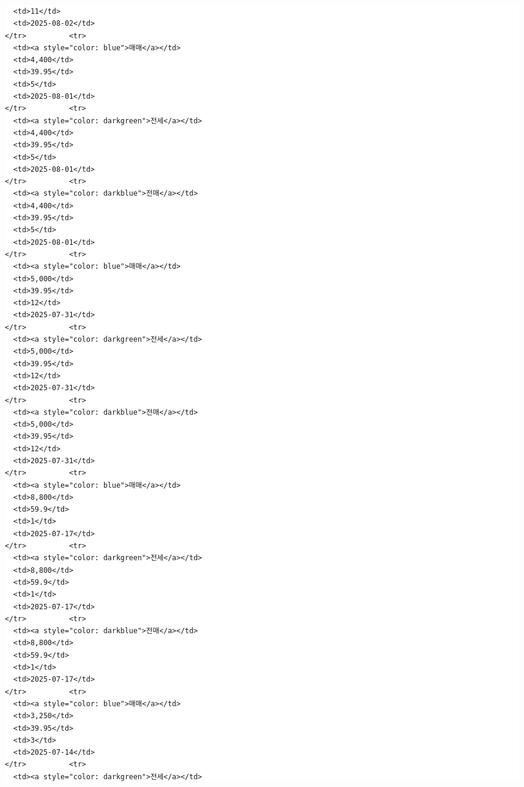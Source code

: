       <td>11</td>
      <td>2025-08-02</td>
    </tr>          <tr>
      <td><a style="color: blue">매매</a></td>
      <td>4,400</td>
      <td>39.95</td>
      <td>5</td>
      <td>2025-08-01</td>
    </tr>          <tr>
      <td><a style="color: darkgreen">전세</a></td>
      <td>4,400</td>
      <td>39.95</td>
      <td>5</td>
      <td>2025-08-01</td>
    </tr>          <tr>
      <td><a style="color: darkblue">전매</a></td>
      <td>4,400</td>
      <td>39.95</td>
      <td>5</td>
      <td>2025-08-01</td>
    </tr>          <tr>
      <td><a style="color: blue">매매</a></td>
      <td>5,000</td>
      <td>39.95</td>
      <td>12</td>
      <td>2025-07-31</td>
    </tr>          <tr>
      <td><a style="color: darkgreen">전세</a></td>
      <td>5,000</td>
      <td>39.95</td>
      <td>12</td>
      <td>2025-07-31</td>
    </tr>          <tr>
      <td><a style="color: darkblue">전매</a></td>
      <td>5,000</td>
      <td>39.95</td>
      <td>12</td>
      <td>2025-07-31</td>
    </tr>          <tr>
      <td><a style="color: blue">매매</a></td>
      <td>8,800</td>
      <td>59.9</td>
      <td>1</td>
      <td>2025-07-17</td>
    </tr>          <tr>
      <td><a style="color: darkgreen">전세</a></td>
      <td>8,800</td>
      <td>59.9</td>
      <td>1</td>
      <td>2025-07-17</td>
    </tr>          <tr>
      <td><a style="color: darkblue">전매</a></td>
      <td>8,800</td>
      <td>59.9</td>
      <td>1</td>
      <td>2025-07-17</td>
    </tr>          <tr>
      <td><a style="color: blue">매매</a></td>
      <td>3,250</td>
      <td>39.95</td>
      <td>3</td>
      <td>2025-07-14</td>
    </tr>          <tr>
      <td><a style="color: darkgreen">전세</a></td>
